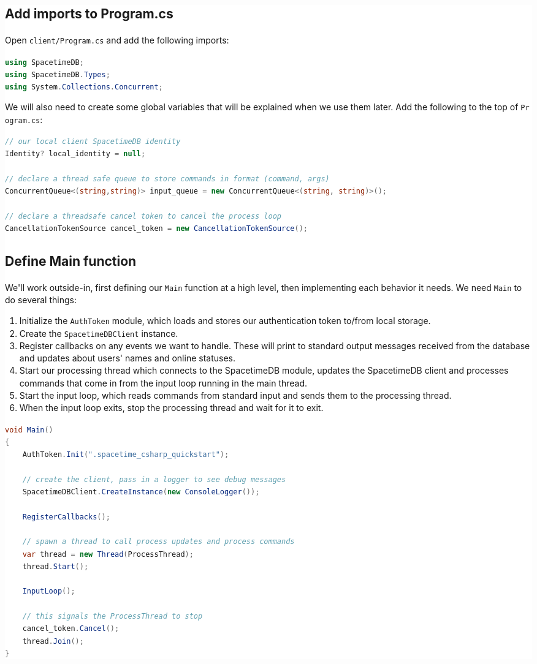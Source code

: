 ## Add imports to Program.cs

Open `client/Program.cs` and add the following imports:

```csharp
using SpacetimeDB;
using SpacetimeDB.Types;
using System.Collections.Concurrent;
```

We will also need to create some global variables that will be explained when we use them later. Add the following to the top of `Program.cs`:

```csharp
// our local client SpacetimeDB identity
Identity? local_identity = null;

// declare a thread safe queue to store commands in format (command, args)
ConcurrentQueue<(string,string)> input_queue = new ConcurrentQueue<(string, string)>();

// declare a threadsafe cancel token to cancel the process loop
CancellationTokenSource cancel_token = new CancellationTokenSource();
```

## Define Main function

We'll work outside-in, first defining our `Main` function at a high level, then implementing each behavior it needs. We need `Main` to do several things:

1. Initialize the `AuthToken` module, which loads and stores our authentication token to/from local storage.
2. Create the `SpacetimeDBClient` instance.
3. Register callbacks on any events we want to handle. These will print to standard output messages received from the database and updates about users' names and online statuses.
4. Start our processing thread which connects to the SpacetimeDB module, updates the SpacetimeDB client and processes commands that come in from the input loop running in the main thread.
5. Start the input loop, which reads commands from standard input and sends them to the processing thread.
6. When the input loop exits, stop the processing thread and wait for it to exit.

```csharp
void Main()
{
    AuthToken.Init(".spacetime_csharp_quickstart");

    // create the client, pass in a logger to see debug messages
    SpacetimeDBClient.CreateInstance(new ConsoleLogger());

    RegisterCallbacks();

    // spawn a thread to call process updates and process commands
    var thread = new Thread(ProcessThread);
    thread.Start();

    InputLoop();

    // this signals the ProcessThread to stop
    cancel_token.Cancel();
    thread.Join();
}
```
